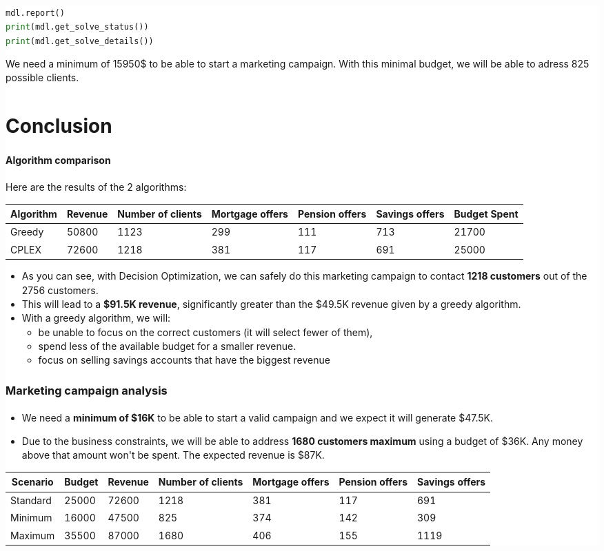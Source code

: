 
```python
mdl.report()
print(mdl.get_solve_status())
print(mdl.get_solve_details())
```

We need a minimum of 15950\$ to be able to start a marketing campaign.
With this minimal budget, we will be able to adress 825 possible clients.

# Conclusion

#### Algorithm comparison
Here are the results of the 2 algorithms:

| Algorithm | Revenue | Number of clients | Mortgage offers | Pension offers | Savings offers | Budget Spent |
|-----------|---------|-------------------|-----------------|----------------|----------------|--------------|
| Greedy    |   50800 |              1123 |             299 |            111 |            713 |        21700 |
| CPLEX     |   72600 |              1218 |             381 |            117 |            691 |        25000 |

* As you can see, with Decision Optimization, we can safely do this marketing campaign to contact <b>1218 customers</b> out of the 2756 customers. 
* This will lead to a <b>\$91.5K revenue</b>, significantly greater than the \$49.5K revenue given by a greedy algorithm.
* With a greedy algorithm, we will:
   * be unable to focus on the correct customers (it will select fewer of them), 
   * spend less of the available budget for a smaller revenue.
   * focus on selling savings accounts that have the biggest revenue

### Marketing campaign analysis
* We need a <b>minimum of \$16K</b> to be able to start a valid campaign and we expect it will generate \$47.5K.

* Due to the business constraints, we will be able to address <b>1680 customers maximum</b> using a budget of \$36K. Any money above that amount won't be spent. The expected revenue is \$87K.


| Scenario | Budget | Revenue | Number of clients | Mortgage offers | Pension offers | Savings offers |
|----------|--------|---------|-------------------|-----------------|----------------|----------------|
| Standard | 25000  | 72600   | 1218              | 381             | 117            |  691           | 
| Minimum  | 16000  | 47500   | 825               | 374             | 142            | 309            |
| Maximum  | 35500  | 87000   | 1680              | 406             | 155            | 1119           |
